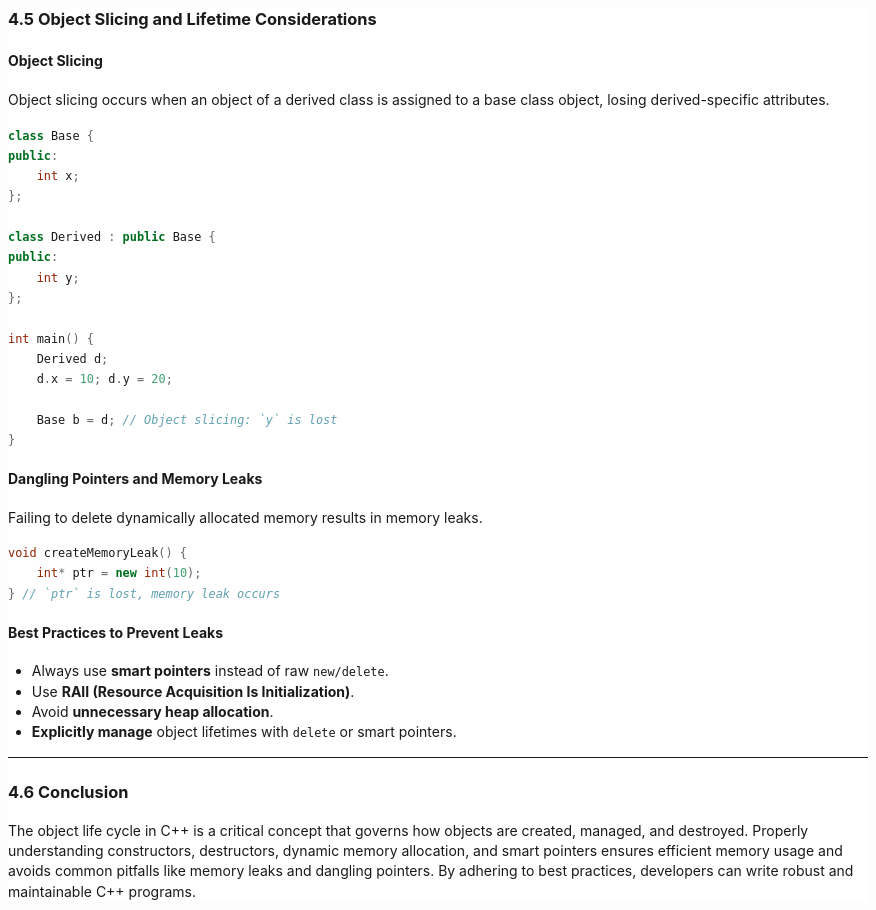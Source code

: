 ### 4.5 Object Slicing and Lifetime Considerations  

#### **Object Slicing**  
Object slicing occurs when an object of a derived class is assigned to a base class object, losing derived-specific attributes.

```cpp
class Base {
public:
    int x;
};

class Derived : public Base {
public:
    int y;
};

int main() {
    Derived d;
    d.x = 10; d.y = 20;
    
    Base b = d; // Object slicing: `y` is lost
}
```

#### **Dangling Pointers and Memory Leaks**  
Failing to delete dynamically allocated memory results in memory leaks.

```cpp
void createMemoryLeak() {
    int* ptr = new int(10);
} // `ptr` is lost, memory leak occurs
```

#### **Best Practices to Prevent Leaks**  
- Always use **smart pointers** instead of raw `new/delete`.
- Use **RAII (Resource Acquisition Is Initialization)**.
- Avoid **unnecessary heap allocation**.
- **Explicitly manage** object lifetimes with `delete` or smart pointers.

---

### 4.6 Conclusion  

The object life cycle in C++ is a critical concept that governs how objects are created, managed, and destroyed. Properly understanding constructors, destructors, dynamic memory allocation, and smart pointers ensures efficient memory usage and avoids common pitfalls like memory leaks and dangling pointers. By adhering to best practices, developers can write robust and maintainable C++ programs.